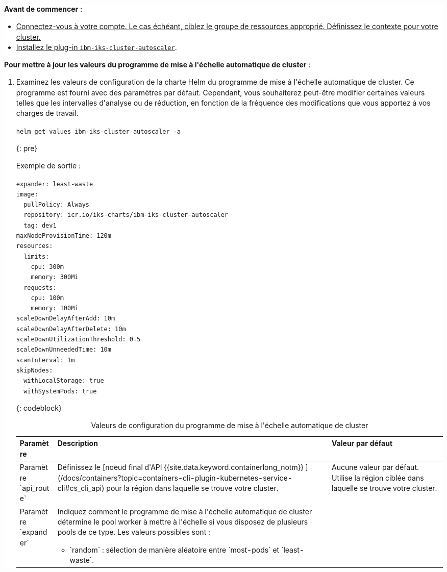 **Avant de commencer** :
*  [Connectez-vous à votre compte. Le cas échéant, ciblez le groupe de ressources approprié. Définissez le contexte pour votre cluster.](/docs/containers?topic=containers-cs_cli_install#cs_cli_configure)
*  [Installez le plug-in `ibm-iks-cluster-autoscaler`](#ca_helm).

**Pour mettre à jour les valeurs du programme de mise à l'échelle automatique de cluster** :

1.  Examinez les valeurs de configuration de la charte Helm du programme de mise à l'échelle automatique de cluster. Ce programme est fourni avec des paramètres par défaut. Cependant, vous souhaiterez peut-être modifier certaines valeurs telles que les intervalles d'analyse ou de réduction, en fonction de la fréquence des modifications que vous apportez à vos charges de travail.
    ```
    helm get values ibm-iks-cluster-autoscaler -a
    ```
    {: pre}

    Exemple de sortie :
    ```
    expander: least-waste
    image:
      pullPolicy: Always
      repository: icr.io/iks-charts/ibm-iks-cluster-autoscaler
      tag: dev1
    maxNodeProvisionTime: 120m
    resources:
      limits:
        cpu: 300m
        memory: 300Mi
      requests:
        cpu: 100m
        memory: 100Mi
    scaleDownDelayAfterAdd: 10m
    scaleDownDelayAfterDelete: 10m
    scaleDownUtilizationThreshold: 0.5
    scaleDownUnneededTime: 10m
    scanInterval: 1m
    skipNodes:
      withLocalStorage: true
      withSystemPods: true
    ```
    {: codeblock}

    <table>
    <caption>Valeurs de configuration du programme de mise à l'échelle automatique de cluster</caption>
    <thead>
    <th>Paramètre</th>
    <th>Description</th>
    <th>Valeur par défaut</th>
    </thead>
    <tbody>
    <tr>
    <td>Paramètre `api_route`</td>
    <td>Définissez le [noeud final d'API {{site.data.keyword.containerlong_notm}} ](/docs/containers?topic=containers-cli-plugin-kubernetes-service-cli#cs_cli_api) pour la région dans laquelle se trouve votre cluster. </td>
    <td>Aucune valeur par défaut. Utilise la région ciblée dans laquelle se trouve votre cluster.</td>
    </tr>
    <tr>
    <td>Paramètre `expander`</td>
    <td>Indiquez comment le programme de mise à l'échelle automatique de cluster détermine le pool worker à mettre à l'échelle si vous disposez de plusieurs pools de ce type. Les valeurs possibles sont :
    <ul><li>`random` : sélection de manière aléatoire entre `most-pods` et `least-waste`.</li>